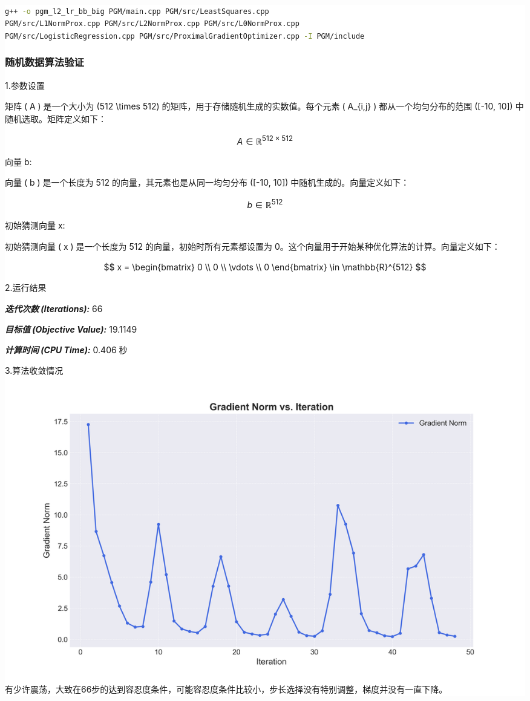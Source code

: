 
```bash
g++ -o pgm_l2_lr_bb_big PGM/main.cpp PGM/src/LeastSquares.cpp 
PGM/src/L1NormProx.cpp PGM/src/L2NormProx.cpp PGM/src/L0NormProx.cpp 
PGM/src/LogisticRegression.cpp PGM/src/ProximalGradientOptimizer.cpp -I PGM/include
```
### 随机数据算法验证
1.参数设置  

矩阵 \( A \) 是一个大小为 \(512 \times 512\) 的矩阵，用于存储随机生成的实数值。每个元素 \( A_{i,j} \) 都从一个均匀分布的范围 \([-10, 10]\) 中随机选取。矩阵定义如下：

$$
A \in \mathbb{R}^{512 \times 512}
$$

向量 b:

向量 \( b \) 是一个长度为 512 的向量，其元素也是从同一均匀分布 \([-10, 10]\) 中随机生成的。向量定义如下：

$$
b \in \mathbb{R}^{512}
$$

初始猜测向量 x:

初始猜测向量 \( x \) 是一个长度为 512 的向量，初始时所有元素都设置为 0。这个向量用于开始某种优化算法的计算。向量定义如下：

$$
x = \begin{bmatrix} 0 \\ 0 \\ \vdots \\ 0 \end{bmatrix} \in \mathbb{R}^{512}
$$

2.运行结果

***迭代次数 (Iterations):*** 66

***目标值 (Objective Value):*** 19.1149

***计算时间 (CPU Time):***  0.406 秒

3.算法收敛情况  
![Example Image](PGM\data_ansys\graph\L2_LR_bb_big.png)
 有少许震荡，大致在66步的达到容忍度条件，可能容忍度条件比较小，步长选择没有特别调整，梯度并没有一直下降。
